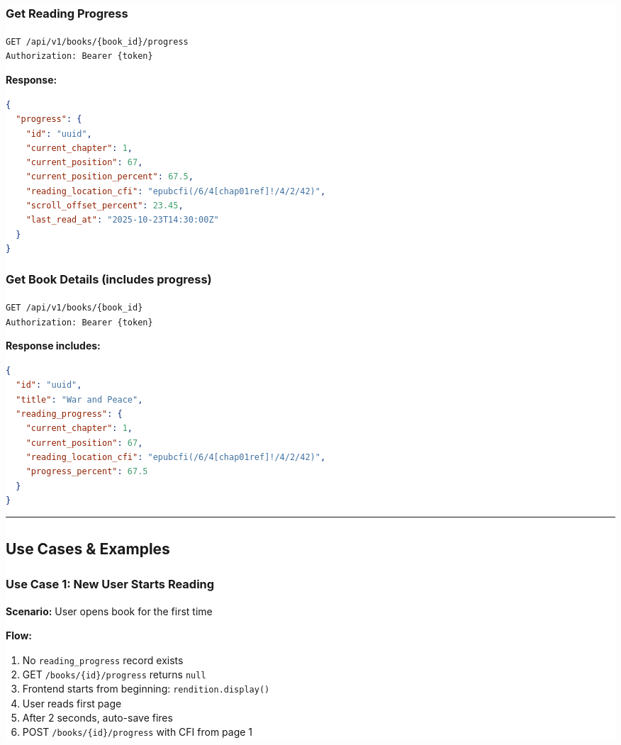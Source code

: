 ### Get Reading Progress

```http
GET /api/v1/books/{book_id}/progress
Authorization: Bearer {token}
```

**Response:**
```json
{
  "progress": {
    "id": "uuid",
    "current_chapter": 1,
    "current_position": 67,
    "current_position_percent": 67.5,
    "reading_location_cfi": "epubcfi(/6/4[chap01ref]!/4/2/42)",
    "scroll_offset_percent": 23.45,
    "last_read_at": "2025-10-23T14:30:00Z"
  }
}
```

### Get Book Details (includes progress)

```http
GET /api/v1/books/{book_id}
Authorization: Bearer {token}
```

**Response includes:**
```json
{
  "id": "uuid",
  "title": "War and Peace",
  "reading_progress": {
    "current_chapter": 1,
    "current_position": 67,
    "reading_location_cfi": "epubcfi(/6/4[chap01ref]!/4/2/42)",
    "progress_percent": 67.5
  }
}
```

---

## Use Cases & Examples

### Use Case 1: New User Starts Reading

**Scenario:** User opens book for the first time

**Flow:**
1. No `reading_progress` record exists
2. GET `/books/{id}/progress` returns `null`
3. Frontend starts from beginning: `rendition.display()`
4. User reads first page
5. After 2 seconds, auto-save fires
6. POST `/books/{id}/progress` with CFI from page 1
